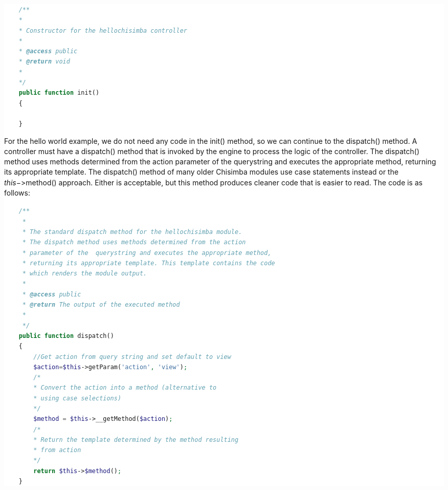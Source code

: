 ```php
    /**
    * 
    * Constructor for the hellochisimba controller
    *
    * @access public
    * @return void
    * 
    */
    public function init()
    {

    }
```

For the hello world example, we do not need any code in the init() method, so we can continue to the dispatch() method. A controller must have a dispatch() method that is invoked by the engine to process the logic of the controller.  The dispatch() method uses methods determined from the action  parameter of the  querystring and executes the appropriate method, returning its appropriate template. The dispatch() method of many older Chisimba modules use case statements instead or the $this->$method() approach. Either is acceptable, but this method produces cleaner code that is easier to read.  The code is as follows:

```php
    /**
     * 
     * The standard dispatch method for the hellochisimba module.
     * The dispatch method uses methods determined from the action 
     * parameter of the  querystring and executes the appropriate method, 
     * returning its appropriate template. This template contains the code 
     * which renders the module output.
     *
     * @access public
     * @return The output of the executed method
     * 
     */
    public function dispatch()
    {
        //Get action from query string and set default to view
        $action=$this->getParam('action', 'view');
        /*
        * Convert the action into a method (alternative to 
        * using case selections)
        */
        $method = $this->__getMethod($action);
        /*
        * Return the template determined by the method resulting 
        * from action
        */
        return $this->$method();
    }
```
